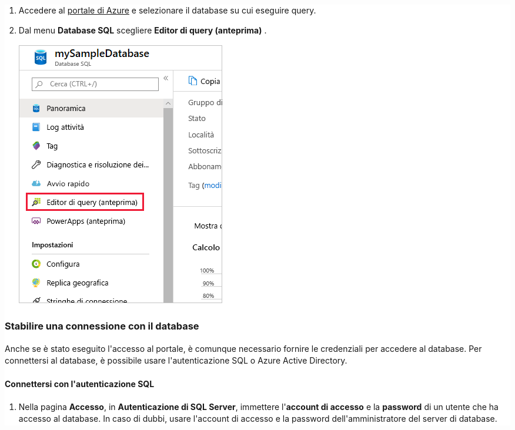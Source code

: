 1. Accedere al [portale di Azure](https://portal.azure.com/) e selezionare il database su cui eseguire query.

2. Dal menu **Database SQL** scegliere **Editor di query (anteprima)** .

    ![Cercare l'editor di query](./media/connect-query-portal/find-query-editor.PNG)

### <a name="establish-a-connection-to-the-database"></a>Stabilire una connessione con il database

Anche se è stato eseguito l'accesso al portale, è comunque necessario fornire le credenziali per accedere al database. Per connettersi al database, è possibile usare l'autenticazione SQL o Azure Active Directory.

#### <a name="connect-using-sql-authentication"></a>Connettersi con l'autenticazione SQL

1. Nella pagina **Accesso**, in **Autenticazione di SQL Server**, immettere l'**account di accesso** e la **password** di un utente che ha accesso al database. In caso di dubbi, usare l'account di accesso e la password dell'amministratore del server di database.
